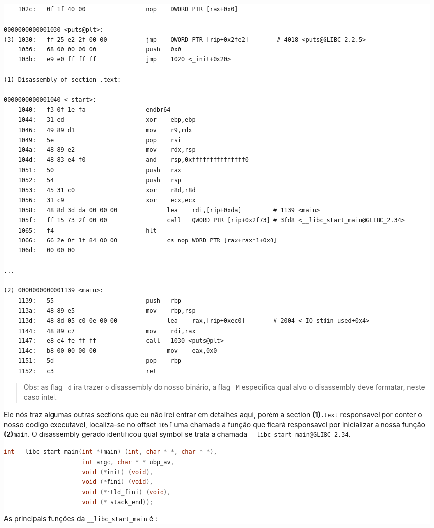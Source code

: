 ```
    102c:	0f 1f 40 00          	    nop    DWORD PTR [rax+0x0]

0000000000001030 <puts@plt>:
(3) 1030:	ff 25 e2 2f 00 00    	    jmp    QWORD PTR [rip+0x2fe2]        # 4018 <puts@GLIBC_2.2.5>
    1036:	68 00 00 00 00       	    push   0x0
    103b:	e9 e0 ff ff ff       	    jmp    1020 <_init+0x20>

(1) Disassembly of section .text:

0000000000001040 <_start>:
    1040:	f3 0f 1e fa          		endbr64 
    1044:	31 ed                		xor    ebp,ebp
    1046:	49 89 d1             		mov    r9,rdx
    1049:	5e                   		pop    rsi
    104a:	48 89 e2             		mov    rdx,rsp
    104d:	48 83 e4 f0          		and    rsp,0xfffffffffffffff0
    1051:	50                   		push   rax
    1052:	54                   		push   rsp
    1053:	45 31 c0             		xor    r8d,r8d
    1056:	31 c9                		xor    ecx,ecx
    1058:	48 8d 3d da 00 00 00 	          lea    rdi,[rip+0xda]         # 1139 <main>
    105f:	ff 15 73 2f 00 00    	          call   QWORD PTR [rip+0x2f73] # 3fd8 <__libc_start_main@GLIBC_2.34>
    1065:	f4                   		hlt    
    1066:	66 2e 0f 1f 84 00 00 	          cs nop WORD PTR [rax+rax*1+0x0]
    106d:	00 00 00 

...

(2) 0000000000001139 <main>:
    1139:	55                   		push   rbp
    113a:	48 89 e5             		mov    rbp,rsp
    113d:	48 8d 05 c0 0e 00 00 	          lea    rax,[rip+0xec0]        # 2004 <_IO_stdin_used+0x4>
    1144:	48 89 c7             		mov    rdi,rax
    1147:	e8 e4 fe ff ff       		call   1030 <puts@plt>
    114c:	b8 00 00 00 00       	          mov    eax,0x0
    1151:	5d                   		pop    rbp
    1152:	c3                   		ret    
```

> Obs: as flag `-d` ira trazer o disassembly do nosso binário, a flag `–M` especifica qual alvo o disassembly deve formatar, neste caso intel.

Ele nós traz algumas outras sections que eu não irei entrar em detalhes aqui, porém a section **(1)**`.text` responsavel por conter o nosso codigo executavel, localiza-se no  offset `105f` uma chamada a função que ficará responsavel por inicializar a nossa função **(2)**`main`. O disassembly gerado identificou qual symbol se trata a chamada `__libc_start_main@GLIBC_2.34`.

```c
int __libc_start_main(int *(main) (int, char * *, char * *), 
                      int argc, char * * ubp_av, 
                      void (*init) (void), 
                      void (*fini) (void), 
                      void (*rtld_fini) (void), 
                      void (* stack_end));
```
As principais funções da `__libc_start_main` é : 
